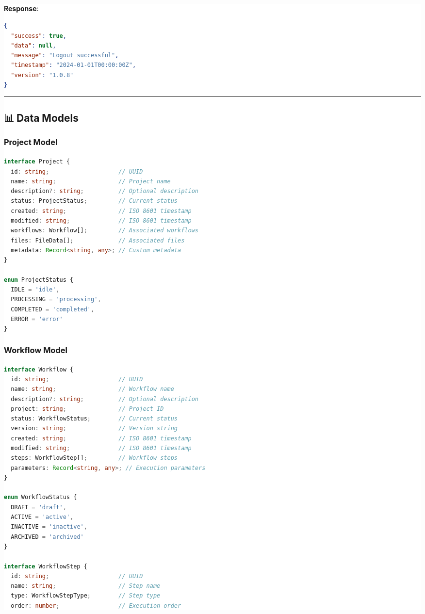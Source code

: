 **Response**:
```json
{
  "success": true,
  "data": null,
  "message": "Logout successful",
  "timestamp": "2024-01-01T00:00:00Z",
  "version": "1.0.8"
}
```

---

## 📊 Data Models

### Project Model
```typescript
interface Project {
  id: string;                    // UUID
  name: string;                  // Project name
  description?: string;          // Optional description
  status: ProjectStatus;         // Current status
  created: string;               // ISO 8601 timestamp
  modified: string;              // ISO 8601 timestamp
  workflows: Workflow[];         // Associated workflows
  files: FileData[];             // Associated files
  metadata: Record<string, any>; // Custom metadata
}

enum ProjectStatus {
  IDLE = 'idle',
  PROCESSING = 'processing',
  COMPLETED = 'completed',
  ERROR = 'error'
}
```

### Workflow Model
```typescript
interface Workflow {
  id: string;                    // UUID
  name: string;                  // Workflow name
  description?: string;          // Optional description
  project: string;               // Project ID
  status: WorkflowStatus;        // Current status
  version: string;               // Version string
  created: string;               // ISO 8601 timestamp
  modified: string;              // ISO 8601 timestamp
  steps: WorkflowStep[];         // Workflow steps
  parameters: Record<string, any>; // Execution parameters
}

enum WorkflowStatus {
  DRAFT = 'draft',
  ACTIVE = 'active',
  INACTIVE = 'inactive',
  ARCHIVED = 'archived'
}

interface WorkflowStep {
  id: string;                    // UUID
  name: string;                  // Step name
  type: WorkflowStepType;        // Step type
  order: number;                 // Execution order
```